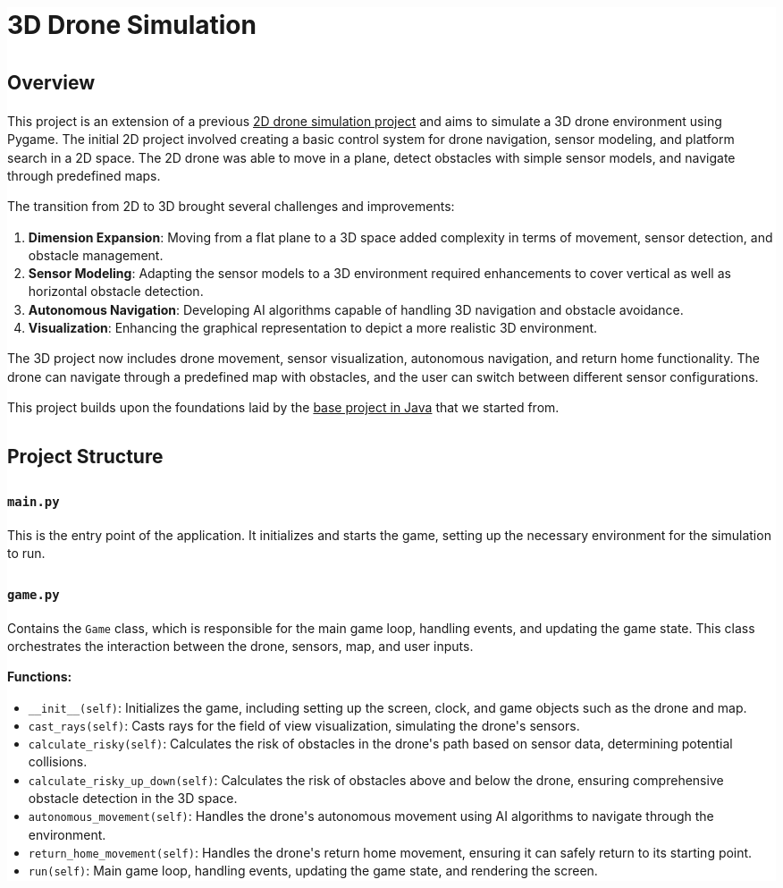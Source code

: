 # 3D Drone Simulation




## Overview
This project is an extension of a previous [2D drone simulation project](https://github.com/roni5604/Model_2D_drone_simulator) and aims to simulate a 3D drone environment using Pygame. The initial 2D project involved creating a basic control system for drone navigation, sensor modeling, and platform search in a 2D space. The 2D drone was able to move in a plane, detect obstacles with simple sensor models, and navigate through predefined maps.


The transition from 2D to 3D brought several challenges and improvements:
1. **Dimension Expansion**: Moving from a flat plane to a 3D space added complexity in terms of movement, sensor detection, and obstacle management.
2. **Sensor Modeling**: Adapting the sensor models to a 3D environment required enhancements to cover vertical as well as horizontal obstacle detection.
3. **Autonomous Navigation**: Developing AI algorithms capable of handling 3D navigation and obstacle avoidance.
4. **Visualization**: Enhancing the graphical representation to depict a more realistic 3D environment.


The 3D project now includes drone movement, sensor visualization, autonomous navigation, and return home functionality. The drone can navigate through a predefined map with obstacles, and the user can switch between different sensor configurations.


This project builds upon the foundations laid by the [base project in Java](https://github.com/vection/DroneSimulator) that we started from.


## Project Structure


### `main.py`
This is the entry point of the application. It initializes and starts the game, setting up the necessary environment for the simulation to run.


### `game.py`
Contains the `Game` class, which is responsible for the main game loop, handling events, and updating the game state. This class orchestrates the interaction between the drone, sensors, map, and user inputs.


**Functions:**
- `__init__(self)`: Initializes the game, including setting up the screen, clock, and game objects such as the drone and map.
- `cast_rays(self)`: Casts rays for the field of view visualization, simulating the drone's sensors.
- `calculate_risky(self)`: Calculates the risk of obstacles in the drone's path based on sensor data, determining potential collisions.
- `calculate_risky_up_down(self)`: Calculates the risk of obstacles above and below the drone, ensuring comprehensive obstacle detection in the 3D space.
- `autonomous_movement(self)`: Handles the drone's autonomous movement using AI algorithms to navigate through the environment.
- `return_home_movement(self)`: Handles the drone's return home movement, ensuring it can safely return to its starting point.
- `run(self)`: Main game loop, handling events, updating the game state, and rendering the screen.
